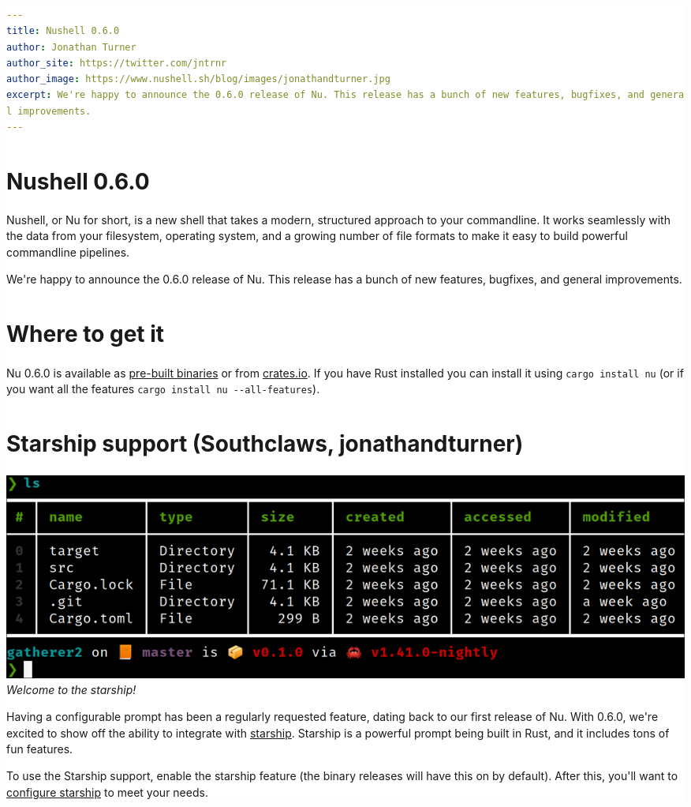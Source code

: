 ```yaml
---
title: Nushell 0.6.0
author: Jonathan Turner
author_site: https://twitter.com/jntrnr
author_image: https://www.nushell.sh/blog/images/jonathandturner.jpg
excerpt: We're happy to announce the 0.6.0 release of Nu. This release has a bunch of new features, bugfixes, and general improvements.
---
```


# Nushell 0.6.0

Nushell, or Nu for short, is a new shell that takes a modern, structured approach to your commandline. It works seamlessly with the data from your filesystem, operating system, and a growing number of file formats to make it easy to build powerful commandline pipelines.

We're happy to announce the 0.6.0 release of Nu. This release has a bunch of new features, bugfixes, and general improvements.

# Where to get it

Nu 0.6.0 is available as [pre-built binaries](https://github.com/nushell/nushell/releases/tag/0.6.0) or from [crates.io](https://crates.io/crates/nu). If you have Rust installed you can install it using `cargo install nu` (or if you want all the features `cargo install nu --all-features`).

# Starship support (Southclaws, jonathandturner)

![Example of starship prompt](../assets/images/0_6_0_starship_prompt.png)
_Welcome to the starship!_

Having a configurable prompt has been a regularly requested feature, dating back to our first release of Nu. With 0.6.0, we're excited to show off the ability to integrate with [starship](https://starship.rs/). Starship is a powerful prompt being built in Rust, and it includes tons of fun features.

To use the Starship support, enable the starship feature (the binary releases will have this on by default). After this, you'll want to [configure starship](https://starship.rs/config/) to meet your needs.
